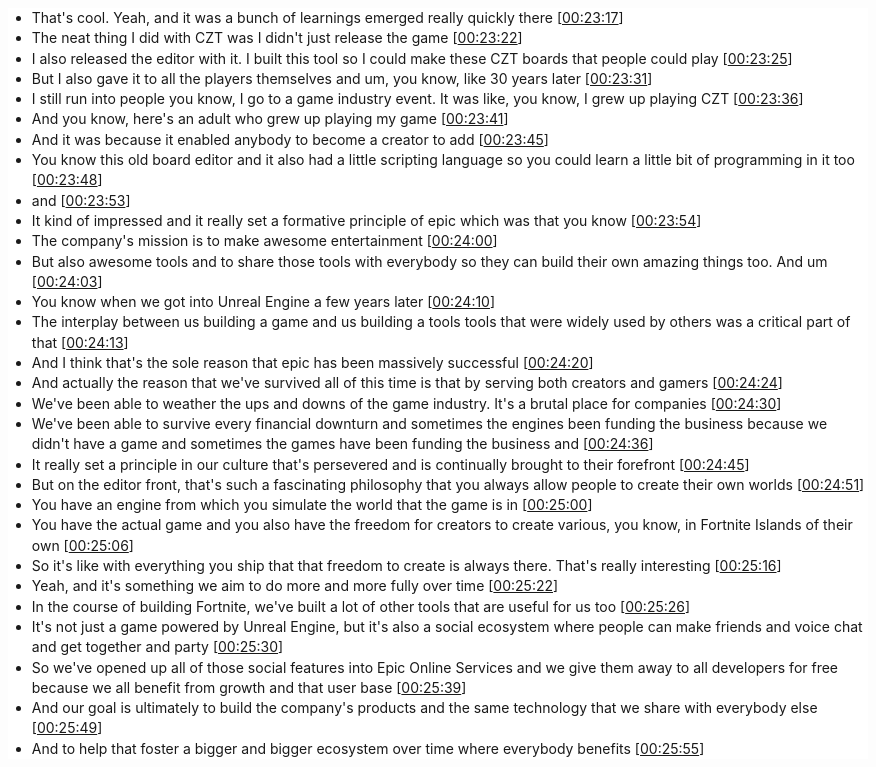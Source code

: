 *  That's cool. Yeah, and it was a bunch of learnings emerged really quickly there [[00:23:17](https://www.youtube.com/watch?v=477qF6QNSvc&t=1397.92s)]
*  The neat thing I did with CZT was I didn't just release the game [[00:23:22](https://www.youtube.com/watch?v=477qF6QNSvc&t=1402.92s)]
*  I also released the editor with it. I built this tool so I could make these CZT boards that people could play [[00:23:25](https://www.youtube.com/watch?v=477qF6QNSvc&t=1405.92s)]
*  But I also gave it to all the players themselves and um, you know, like 30 years later [[00:23:31](https://www.youtube.com/watch?v=477qF6QNSvc&t=1411.92s)]
*  I still run into people you know, I go to a game industry event. It was like, you know, I grew up playing CZT [[00:23:36](https://www.youtube.com/watch?v=477qF6QNSvc&t=1416.92s)]
*  And you know, here's an adult who grew up playing my game [[00:23:41](https://www.youtube.com/watch?v=477qF6QNSvc&t=1421.92s)]
*  And it was because it enabled anybody to become a creator to add [[00:23:45](https://www.youtube.com/watch?v=477qF6QNSvc&t=1425.92s)]
*  You know this old board editor and it also had a little scripting language so you could learn a little bit of programming in it too [[00:23:48](https://www.youtube.com/watch?v=477qF6QNSvc&t=1428.92s)]
*  and [[00:23:53](https://www.youtube.com/watch?v=477qF6QNSvc&t=1433.92s)]
*  It kind of impressed and it really set a formative principle of epic which was that you know [[00:23:54](https://www.youtube.com/watch?v=477qF6QNSvc&t=1434.92s)]
*  The company's mission is to make awesome entertainment [[00:24:00](https://www.youtube.com/watch?v=477qF6QNSvc&t=1440.92s)]
*  But also awesome tools and to share those tools with everybody so they can build their own amazing things too. And um [[00:24:03](https://www.youtube.com/watch?v=477qF6QNSvc&t=1443.92s)]
*  You know when we got into Unreal Engine a few years later [[00:24:10](https://www.youtube.com/watch?v=477qF6QNSvc&t=1450.92s)]
*  The interplay between us building a game and us building a tools tools that were widely used by others was a critical part of that [[00:24:13](https://www.youtube.com/watch?v=477qF6QNSvc&t=1453.92s)]
*  And I think that's the sole reason that epic has been massively successful [[00:24:20](https://www.youtube.com/watch?v=477qF6QNSvc&t=1460.92s)]
*  And actually the reason that we've survived all of this time is that by serving both creators and gamers [[00:24:24](https://www.youtube.com/watch?v=477qF6QNSvc&t=1464.92s)]
*  We've been able to weather the ups and downs of the game industry. It's a brutal place for companies [[00:24:30](https://www.youtube.com/watch?v=477qF6QNSvc&t=1470.92s)]
*  We've been able to survive every financial downturn and sometimes the engines been funding the business because we didn't have a game and sometimes the games have been funding the business and [[00:24:36](https://www.youtube.com/watch?v=477qF6QNSvc&t=1476.92s)]
*  It really set a principle in our culture that's persevered and is continually brought to their forefront [[00:24:45](https://www.youtube.com/watch?v=477qF6QNSvc&t=1485.92s)]
*  But on the editor front, that's such a fascinating philosophy that you always allow people to create their own worlds [[00:24:51](https://www.youtube.com/watch?v=477qF6QNSvc&t=1491.92s)]
*  You have an engine from which you simulate the world that the game is in [[00:25:00](https://www.youtube.com/watch?v=477qF6QNSvc&t=1500.92s)]
*  You have the actual game and you also have the freedom for creators to create various, you know, in Fortnite Islands of their own [[00:25:06](https://www.youtube.com/watch?v=477qF6QNSvc&t=1506.92s)]
*  So it's like with everything you ship that that freedom to create is always there. That's really interesting [[00:25:16](https://www.youtube.com/watch?v=477qF6QNSvc&t=1516.92s)]
*  Yeah, and it's something we aim to do more and more fully over time [[00:25:22](https://www.youtube.com/watch?v=477qF6QNSvc&t=1522.92s)]
*  In the course of building Fortnite, we've built a lot of other tools that are useful for us too [[00:25:26](https://www.youtube.com/watch?v=477qF6QNSvc&t=1526.92s)]
*  It's not just a game powered by Unreal Engine, but it's also a social ecosystem where people can make friends and voice chat and get together and party [[00:25:30](https://www.youtube.com/watch?v=477qF6QNSvc&t=1530.92s)]
*  So we've opened up all of those social features into Epic Online Services and we give them away to all developers for free because we all benefit from growth and that user base [[00:25:39](https://www.youtube.com/watch?v=477qF6QNSvc&t=1539.92s)]
*  And our goal is ultimately to build the company's products and the same technology that we share with everybody else [[00:25:49](https://www.youtube.com/watch?v=477qF6QNSvc&t=1549.92s)]
*  And to help that foster a bigger and bigger ecosystem over time where everybody benefits [[00:25:55](https://www.youtube.com/watch?v=477qF6QNSvc&t=1555.92s)]